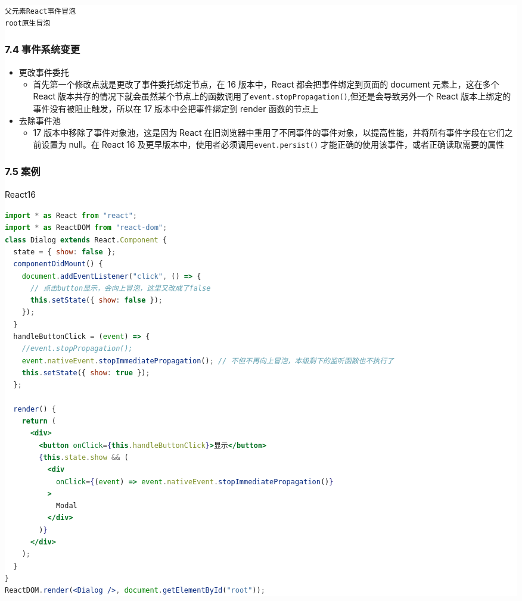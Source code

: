 ```html
父元素React事件冒泡
root原生冒泡
```

### 7.4 事件系统变更

- 更改事件委托
  - 首先第一个修改点就是更改了事件委托绑定节点，在 16 版本中，React 都会把事件绑定到页面的 document 元素上，这在多个 React 版本共存的情况下就会虽然某个节点上的函数调用了`event.stopPropagation()`,但还是会导致另外一个 React 版本上绑定的事件没有被阻止触发，所以在 17 版本中会把事件绑定到 render 函数的节点上
- 去除事件池
  - 17 版本中移除了事件对象池，这是因为 React 在旧浏览器中重用了不同事件的事件对象，以提高性能，并将所有事件字段在它们之前设置为 null。在 React 16 及更早版本中，使用者必须调用`event.persist()` 才能正确的使用该事件，或者正确读取需要的属性

### 7.5 案例

React16

```jsx
import * as React from "react";
import * as ReactDOM from "react-dom";
class Dialog extends React.Component {
  state = { show: false };
  componentDidMount() {
    document.addEventListener("click", () => {
      // 点击button显示，会向上冒泡，这里又改成了false
      this.setState({ show: false });
    });
  }
  handleButtonClick = (event) => {
    //event.stopPropagation();
    event.nativeEvent.stopImmediatePropagation(); // 不但不再向上冒泡，本级剩下的监听函数也不执行了
    this.setState({ show: true });
  };

  render() {
    return (
      <div>
        <button onClick={this.handleButtonClick}>显示</button>
        {this.state.show && (
          <div
            onClick={(event) => event.nativeEvent.stopImmediatePropagation()}
          >
            Modal
          </div>
        )}
      </div>
    );
  }
}
ReactDOM.render(<Dialog />, document.getElementById("root"));
```
